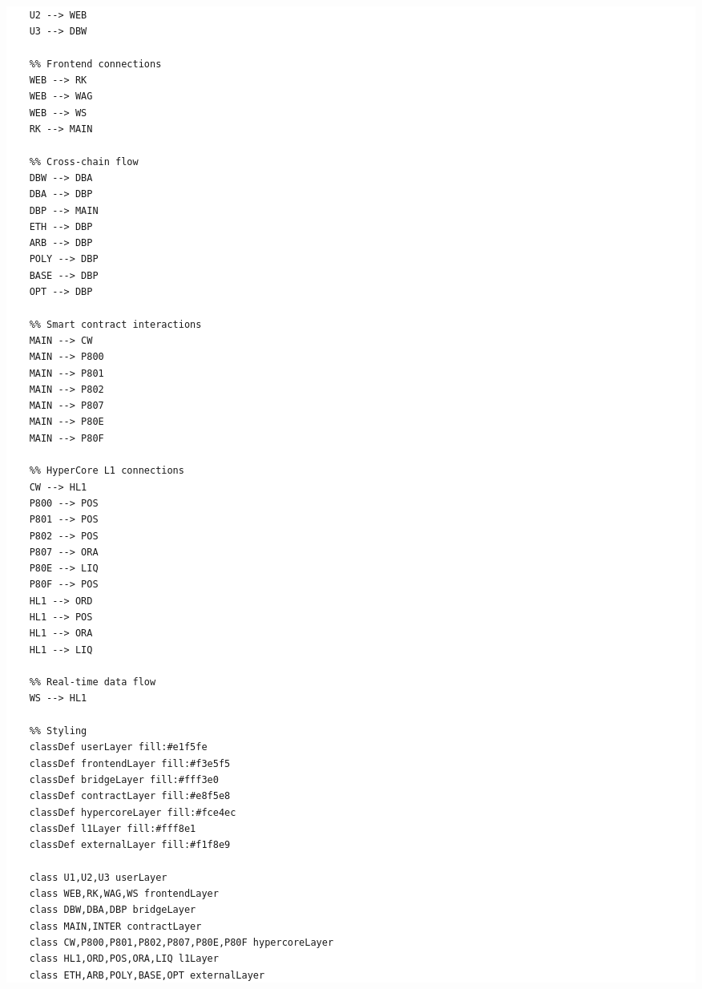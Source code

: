 ```mermaid
    U2 --> WEB
    U3 --> DBW

    %% Frontend connections
    WEB --> RK
    WEB --> WAG
    WEB --> WS
    RK --> MAIN

    %% Cross-chain flow
    DBW --> DBA
    DBA --> DBP
    DBP --> MAIN
    ETH --> DBP
    ARB --> DBP
    POLY --> DBP
    BASE --> DBP
    OPT --> DBP

    %% Smart contract interactions
    MAIN --> CW
    MAIN --> P800
    MAIN --> P801
    MAIN --> P802
    MAIN --> P807
    MAIN --> P80E
    MAIN --> P80F

    %% HyperCore L1 connections
    CW --> HL1
    P800 --> POS
    P801 --> POS
    P802 --> POS
    P807 --> ORA
    P80E --> LIQ
    P80F --> POS
    HL1 --> ORD
    HL1 --> POS
    HL1 --> ORA
    HL1 --> LIQ

    %% Real-time data flow
    WS --> HL1

    %% Styling
    classDef userLayer fill:#e1f5fe
    classDef frontendLayer fill:#f3e5f5
    classDef bridgeLayer fill:#fff3e0
    classDef contractLayer fill:#e8f5e8
    classDef hypercoreLayer fill:#fce4ec
    classDef l1Layer fill:#fff8e1
    classDef externalLayer fill:#f1f8e9

    class U1,U2,U3 userLayer
    class WEB,RK,WAG,WS frontendLayer
    class DBW,DBA,DBP bridgeLayer
    class MAIN,INTER contractLayer
    class CW,P800,P801,P802,P807,P80E,P80F hypercoreLayer
    class HL1,ORD,POS,ORA,LIQ l1Layer
    class ETH,ARB,POLY,BASE,OPT externalLayer
```
